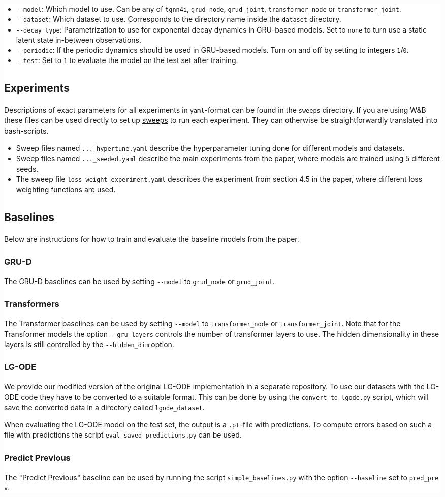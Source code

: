  * `--model`: Which model to use. Can be any of `tgnn4i`, `grud_node`, `grud_joint`, `transformer_node` or `transformer_joint`.
 * `--dataset`: Which dataset to use. Corresponds to the directory name inside the `dataset` directory.
 * `--decay_type`: Parametrization to use for exponental decay dynamics in GRU-based models. Set to `none` to turn use a static latent state in-between observations.
 * `--periodic`: If the periodic dynamics should be used in GRU-based models. Turn on and off by setting to integers `1`/`0`.
 * `--test`: Set to `1` to evaluate the model on the test set after training.

## Experiments
Descriptions of exact parameters for all experiments in `yaml`-format can be found in the `sweeps` directory.
If you are using W&B these files can be used directly to set up [sweeps](https://docs.wandb.ai/guides/sweeps/quickstart) to run each experiment.
They can otherwise be straightforwardly translated into bash-scripts.

* Sweep files named `..._hypertune.yaml` describe the hyperparameter tuning done for different models and datasets.
* Sweep files named `..._seeded.yaml` describe the main experiments from the paper, where models are trained using 5 different seeds.
* The sweep file `loss_weight_experiment.yaml` describes the experiment from section 4.5 in the paper, where different loss weighting functions are used.

## Baselines
Below are instructions for how to train and evaluate the baseline models from the paper.

### GRU-D
The GRU-D baselines can be used by setting `--model` to `grud_node` or `grud_joint`.

### Transformers
The Transformer baselines can be used by setting `--model` to `transformer_node` or `transformer_joint`.
Note that for the Transformer models the option `--gru_layers` controls the number of transformer layers to use.
The hidden dimensionality in these layers is still controlled by the `--hidden_dim` option.

### LG-ODE
We provide our modified version of the original LG-ODE implementation in [a separate repository](https://github.com/joeloskarsson/LG-ODE).
To use our datasets with the LG-ODE code they have to be converted to a suitable format.
This can be done by using the `convert_to_lgode.py` script, which will save the converted data in a directory called `lgode_dataset`.

When evaluating the LG-ODE model on the test set, the output is a `.pt`-file with predictions.
To compute errors based on such a file with predictions the script `eval_saved_predictions.py` can be used.

### Predict Previous
The "Predict Previous" baseline can be used by running the script `simple_baselines.py` with the option `--baseline` set to `pred_prev`.
